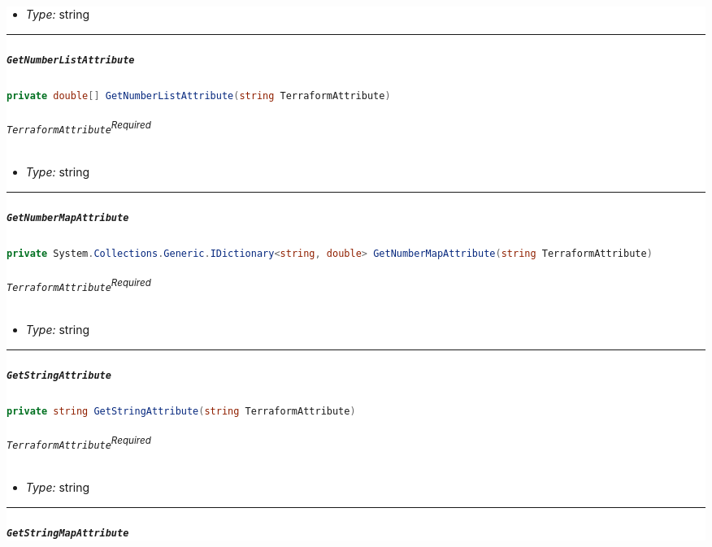 - *Type:* string

---

##### `GetNumberListAttribute` <a name="GetNumberListAttribute" id="@cdktf/provider-digitalocean.dataDigitaloceanProjects.DataDigitaloceanProjects.getNumberListAttribute"></a>

```csharp
private double[] GetNumberListAttribute(string TerraformAttribute)
```

###### `TerraformAttribute`<sup>Required</sup> <a name="TerraformAttribute" id="@cdktf/provider-digitalocean.dataDigitaloceanProjects.DataDigitaloceanProjects.getNumberListAttribute.parameter.terraformAttribute"></a>

- *Type:* string

---

##### `GetNumberMapAttribute` <a name="GetNumberMapAttribute" id="@cdktf/provider-digitalocean.dataDigitaloceanProjects.DataDigitaloceanProjects.getNumberMapAttribute"></a>

```csharp
private System.Collections.Generic.IDictionary<string, double> GetNumberMapAttribute(string TerraformAttribute)
```

###### `TerraformAttribute`<sup>Required</sup> <a name="TerraformAttribute" id="@cdktf/provider-digitalocean.dataDigitaloceanProjects.DataDigitaloceanProjects.getNumberMapAttribute.parameter.terraformAttribute"></a>

- *Type:* string

---

##### `GetStringAttribute` <a name="GetStringAttribute" id="@cdktf/provider-digitalocean.dataDigitaloceanProjects.DataDigitaloceanProjects.getStringAttribute"></a>

```csharp
private string GetStringAttribute(string TerraformAttribute)
```

###### `TerraformAttribute`<sup>Required</sup> <a name="TerraformAttribute" id="@cdktf/provider-digitalocean.dataDigitaloceanProjects.DataDigitaloceanProjects.getStringAttribute.parameter.terraformAttribute"></a>

- *Type:* string

---

##### `GetStringMapAttribute` <a name="GetStringMapAttribute" id="@cdktf/provider-digitalocean.dataDigitaloceanProjects.DataDigitaloceanProjects.getStringMapAttribute"></a>
